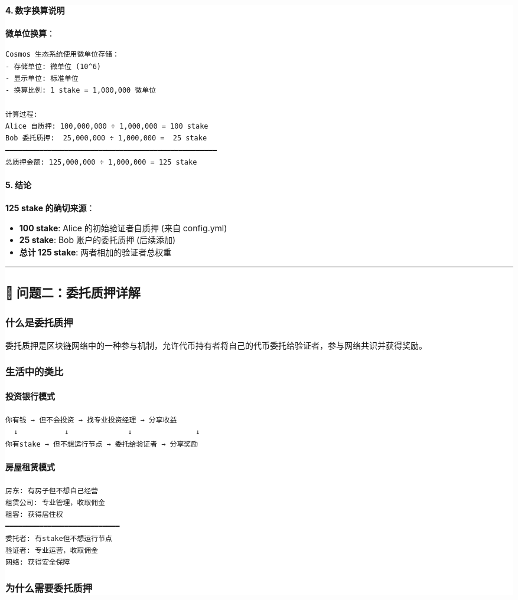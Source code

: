 #### 4. 数字换算说明

**微单位换算**：
```
Cosmos 生态系统使用微单位存储：
- 存储单位: 微单位 (10^6)
- 显示单位: 标准单位
- 换算比例: 1 stake = 1,000,000 微单位

计算过程:
Alice 自质押: 100,000,000 ÷ 1,000,000 = 100 stake
Bob 委托质押:  25,000,000 ÷ 1,000,000 =  25 stake
━━━━━━━━━━━━━━━━━━━━━━━━━━━━━━━━━━━━━━━━━━━━━━━━━━
总质押金额: 125,000,000 ÷ 1,000,000 = 125 stake
```

#### 5. 结论

**125 stake 的确切来源**：
- **100 stake**: Alice 的初始验证者自质押 (来自 config.yml)
- **25 stake**: Bob 账户的委托质押 (后续添加)
- **总计 125 stake**: 两者相加的验证者总权重

---

## 🤝 问题二：委托质押详解

### 什么是委托质押

委托质押是区块链网络中的一种参与机制，允许代币持有者将自己的代币委托给验证者，参与网络共识并获得奖励。

### 生活中的类比

#### 投资银行模式
```
你有钱 → 但不会投资 → 找专业投资经理 → 分享收益
  ↓           ↓              ↓               ↓
你有stake → 但不想运行节点 → 委托给验证者 → 分享奖励
```

#### 房屋租赁模式
```
房东: 有房子但不想自己经营
租赁公司: 专业管理，收取佣金
租客: 获得居住权
━━━━━━━━━━━━━━━━━━━━━━━━━━━
委托者: 有stake但不想运行节点
验证者: 专业运营，收取佣金  
网络: 获得安全保障
```

### 为什么需要委托质押
